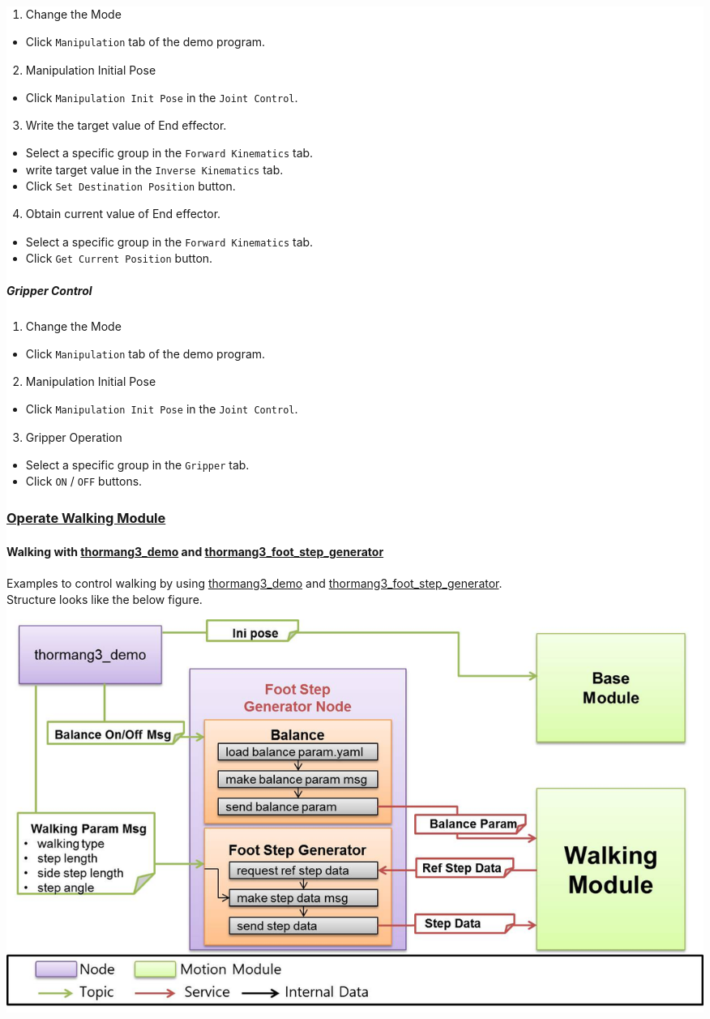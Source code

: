 1. Change the Mode  
  - Click `Manipulation` tab of the demo program.  

2. Manipulation Initial Pose    
  - Click `Manipulation Init Pose` in the `Joint Control`.

3. Write the target value of End effector.  
  - Select a specific group in the `Forward Kinematics` tab.    
  - write target value in the `Inverse Kinematics` tab.    
  - Click `Set Destination Position` button.     

4. Obtain current value of End effector.
  - Select a specific group in the `Forward Kinematics` tab.    
  - Click `Get Current Position` button.   

##### Gripper Control    

1. Change the Mode  
  - Click `Manipulation` tab of the demo program.  

2. Manipulation Initial Pose    
  - Click `Manipulation Init Pose` in the `Joint Control`.

3. Gripper Operation 
  - Select a specific group in the `Gripper` tab.    
  - Click `ON` / `OFF` buttons.

### [Operate Walking Module](#operate-walking-module)

#### Walking with [thormang3_demo] and [thormang3_foot_step_generator]
Examples to control walking by using [thormang3_demo] and [thormang3_foot_step_generator].   
Structure looks like the below figure.  

![](/assets/images/platform/thormang3/thormang3_060.jpg)


[Usage]: /docs/kr/platform/thormang3/thormang3_ros_packages/#thormang3_walking_module
[H54-200-S500-R]: /docs/kr/dxl/pro/h54-200-s500-r/
[H54-100-S500-R]: /docs/kr/dxl/pro/h54-100-s500-r/
[H42-20-S300-R]: /docs/kr/dxl/pro/h42-20-s300-r/
[MPC Installation]: /docs/kr/platform/thormang3/getting_started/#mpc-installation
[PPC Installation]: /docs/kr/platform/thormang3/getting_started/#ppc-installation
[OPC Installation]: /docs/kr/platform/thormang3/getting_started/#opc-installation
[ROBOTIS-THORMANG-OPC]: /docs/kr/platform/thormang3/thormang3_ros_packages/#opc-packages
[ROSOTIS-THORMANG-Common]: /docs/kr/platform/thormang3/thormang3_ros_packages/#common-packages
[Example Setting for OPC]: /docs/kr/platform/thormang3/getting_started/#ros-environment-setting
[How to execute Simple Demonstration]: /docs/kr/platform/thormang3/thormang3_operation/#simple-demo
[How to execute OPC's GUI program]: /docs/kr/platform/thormang3/thormang3_operation/#gui-program
[How to run THORMANG3's program]: /docs/kr/platform/thormang3/thormang3_operation/#thormang3-operation
[How to calibrate feet ft sensors]: /docs/kr/platform/thormang3/thormang3_operation/#calibrate-ft-sensors
[thormang3_sensor]: /docs/kr/platform/thormang3/thormang3_ros_packages/#thormang3-sensors
[thormang3_manager]: /docs/kr/platform/thormang3/thormang3_ros_packages/#thormang3_manager
[thormang3_manipulation_module]: /docs/kr/platform/thormang3/thormang3_ros_packages/#thormang3_manipulation_module
[thormang3_walking_module]: /docs/kr/platform/thormang3/thormang3_ros_packages/#thormang3_walking_module
[thormang3_feet_ft_module]: /docs/kr/platform/thormang3/thormang3_ros_packages/#thormang3_feet_ft_module
[thormang3_demo]: /docs/kr/platform/thormang3/thormang3_ros_packages/#thormang3-demo
[thormang3_foot_step_generator]: /docs/kr/platform/thormang3/thormang3_ros_packages/#thormang3-foot-setp-generator
[Balance Parameter]: /docs/kr/platform/thormang3/thormang3_ros_packages/#thormang3-walking-module-msgs
[thormang3_foot_step_generator/data/balance_param.yaml]: /docs/kr/platform/thormang3/thormang3_ros_packages/#thormang3-foot-setp-generator
[footstep_planner]: /docs/kr/platform/thormang3/thormang3_ros_packages/#humanoid-navigation